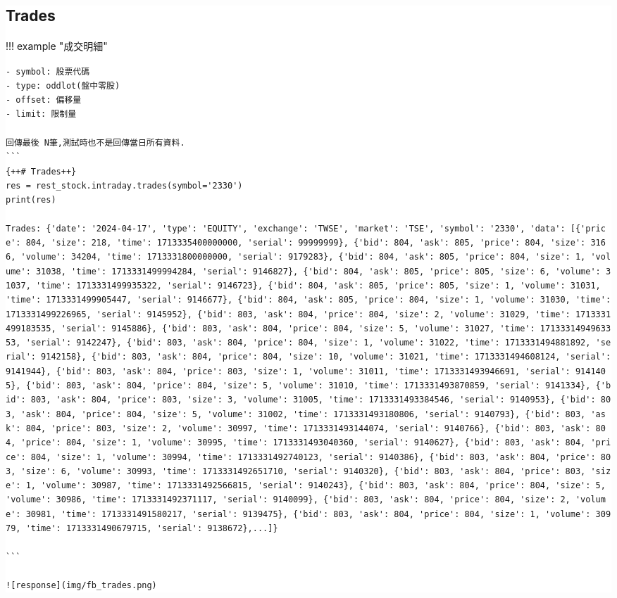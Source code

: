 ## Trades

!!! example "成交明細"

    - symbol: 股票代碼
    - type: oddlot(盤中零股)
    - offset: 偏移量
    - limit: 限制量

    回傳最後 N筆,測試時也不是回傳當日所有資料.
    ```
    {++# Trades++}
    res = rest_stock.intraday.trades(symbol='2330')
    print(res)

    Trades: {'date': '2024-04-17', 'type': 'EQUITY', 'exchange': 'TWSE', 'market': 'TSE', 'symbol': '2330', 'data': [{'price': 804, 'size': 218, 'time': 1713335400000000, 'serial': 99999999}, {'bid': 804, 'ask': 805, 'price': 804, 'size': 3166, 'volume': 34204, 'time': 1713331800000000, 'serial': 9179283}, {'bid': 804, 'ask': 805, 'price': 804, 'size': 1, 'volume': 31038, 'time': 1713331499994284, 'serial': 9146827}, {'bid': 804, 'ask': 805, 'price': 805, 'size': 6, 'volume': 31037, 'time': 1713331499935322, 'serial': 9146723}, {'bid': 804, 'ask': 805, 'price': 805, 'size': 1, 'volume': 31031, 'time': 1713331499905447, 'serial': 9146677}, {'bid': 804, 'ask': 805, 'price': 804, 'size': 1, 'volume': 31030, 'time': 1713331499226965, 'serial': 9145952}, {'bid': 803, 'ask': 804, 'price': 804, 'size': 2, 'volume': 31029, 'time': 1713331499183535, 'serial': 9145886}, {'bid': 803, 'ask': 804, 'price': 804, 'size': 5, 'volume': 31027, 'time': 1713331494963353, 'serial': 9142247}, {'bid': 803, 'ask': 804, 'price': 804, 'size': 1, 'volume': 31022, 'time': 1713331494881892, 'serial': 9142158}, {'bid': 803, 'ask': 804, 'price': 804, 'size': 10, 'volume': 31021, 'time': 1713331494608124, 'serial': 9141944}, {'bid': 803, 'ask': 804, 'price': 803, 'size': 1, 'volume': 31011, 'time': 1713331493946691, 'serial': 9141405}, {'bid': 803, 'ask': 804, 'price': 804, 'size': 5, 'volume': 31010, 'time': 1713331493870859, 'serial': 9141334}, {'bid': 803, 'ask': 804, 'price': 803, 'size': 3, 'volume': 31005, 'time': 1713331493384546, 'serial': 9140953}, {'bid': 803, 'ask': 804, 'price': 804, 'size': 5, 'volume': 31002, 'time': 1713331493180806, 'serial': 9140793}, {'bid': 803, 'ask': 804, 'price': 803, 'size': 2, 'volume': 30997, 'time': 1713331493144074, 'serial': 9140766}, {'bid': 803, 'ask': 804, 'price': 804, 'size': 1, 'volume': 30995, 'time': 1713331493040360, 'serial': 9140627}, {'bid': 803, 'ask': 804, 'price': 804, 'size': 1, 'volume': 30994, 'time': 1713331492740123, 'serial': 9140386}, {'bid': 803, 'ask': 804, 'price': 803, 'size': 6, 'volume': 30993, 'time': 1713331492651710, 'serial': 9140320}, {'bid': 803, 'ask': 804, 'price': 803, 'size': 1, 'volume': 30987, 'time': 1713331492566815, 'serial': 9140243}, {'bid': 803, 'ask': 804, 'price': 804, 'size': 5, 'volume': 30986, 'time': 1713331492371117, 'serial': 9140099}, {'bid': 803, 'ask': 804, 'price': 804, 'size': 2, 'volume': 30981, 'time': 1713331491580217, 'serial': 9139475}, {'bid': 803, 'ask': 804, 'price': 804, 'size': 1, 'volume': 30979, 'time': 1713331490679715, 'serial': 9138672},...]} 
    
    ```
    
    ![response](img/fb_trades.png)
